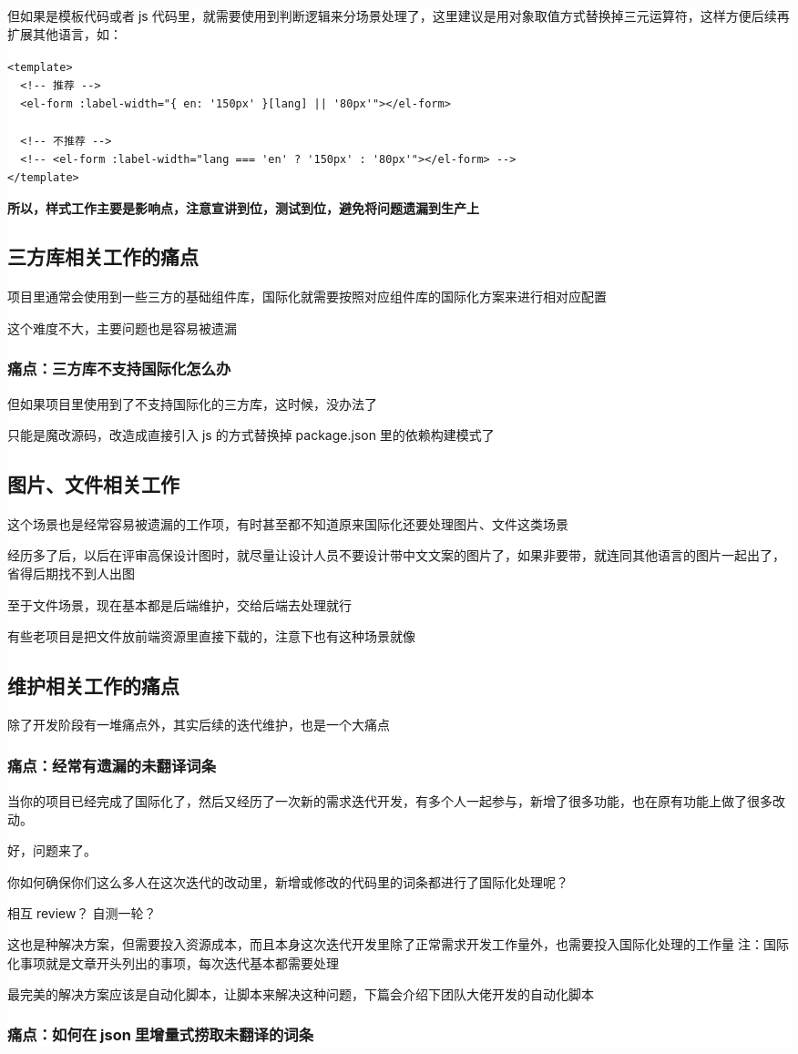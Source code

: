但如果是模板代码或者 js 代码里，就需要使用到判断逻辑来分场景处理了，这里建议是用对象取值方式替换掉三元运算符，这样方便后续再扩展其他语言，如：

```vue
<template>
  <!-- 推荐 -->
  <el-form :label-width="{ en: '150px' }[lang] || '80px'"></el-form>

  <!-- 不推荐 -->
  <!-- <el-form :label-width="lang === 'en' ? '150px' : '80px'"></el-form> -->
</template>
```

**所以，样式工作主要是影响点，注意宣讲到位，测试到位，避免将问题遗漏到生产上**

## 三方库相关工作的痛点

项目里通常会使用到一些三方的基础组件库，国际化就需要按照对应组件库的国际化方案来进行相对应配置

这个难度不大，主要问题也是容易被遗漏

### 痛点：三方库不支持国际化怎么办

但如果项目里使用到了不支持国际化的三方库，这时候，没办法了

只能是魔改源码，改造成直接引入 js 的方式替换掉 package.json 里的依赖构建模式了

## 图片、文件相关工作

这个场景也是经常容易被遗漏的工作项，有时甚至都不知道原来国际化还要处理图片、文件这类场景

经历多了后，以后在评审高保设计图时，就尽量让设计人员不要设计带中文文案的图片了，如果非要带，就连同其他语言的图片一起出了，省得后期找不到人出图

至于文件场景，现在基本都是后端维护，交给后端去处理就行

有些老项目是把文件放前端资源里直接下载的，注意下也有这种场景就像

## 维护相关工作的痛点

除了开发阶段有一堆痛点外，其实后续的迭代维护，也是一个大痛点

### 痛点：经常有遗漏的未翻译词条

当你的项目已经完成了国际化了，然后又经历了一次新的需求迭代开发，有多个人一起参与，新增了很多功能，也在原有功能上做了很多改动。

好，问题来了。

你如何确保你们这么多人在这次迭代的改动里，新增或修改的代码里的词条都进行了国际化处理呢？

相互 review？ 自测一轮？

这也是种解决方案，但需要投入资源成本，而且本身这次迭代开发里除了正常需求开发工作量外，也需要投入国际化处理的工作量
注：国际化事项就是文章开头列出的事项，每次迭代基本都需要处理

最完美的解决方案应该是自动化脚本，让脚本来解决这种问题，下篇会介绍下团队大佬开发的自动化脚本

### 痛点：如何在 json 里增量式捞取未翻译的词条
